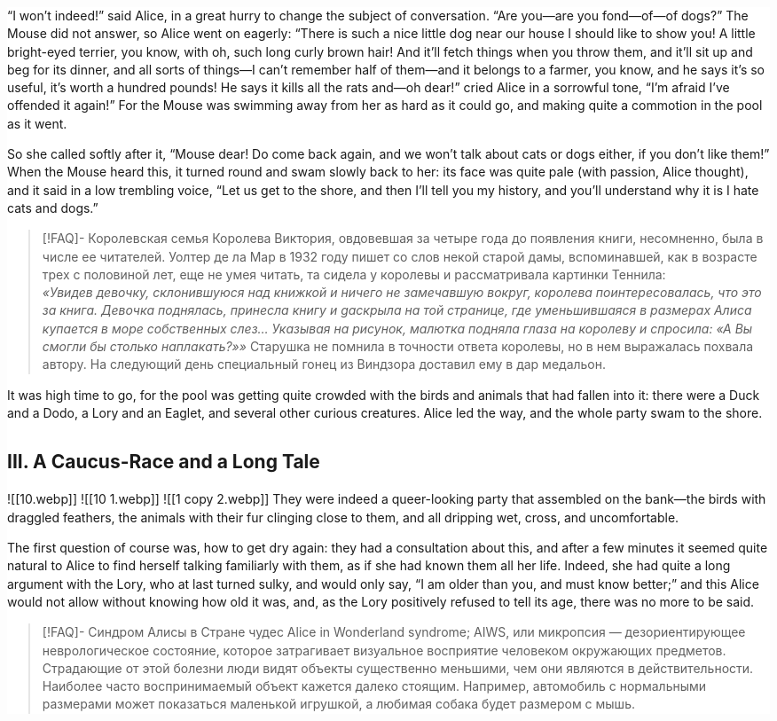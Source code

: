 “I won’t indeed!” said Alice, in a great hurry to change the subject of conversation. “Are you—are you fond—of—of dogs?” The Mouse did not answer, so Alice went on eagerly: “There is such a nice little dog near our house I should like to show you! A little bright-eyed terrier, you know, with oh, such long curly brown hair! And it’ll fetch things when you throw them, and it’ll sit up and beg for its dinner, and all sorts of things—I can’t remember half of them—and it belongs to a farmer, you know, and he says it’s so useful, it’s worth a hundred pounds! He says it kills all the rats and—oh dear!” cried Alice in a sorrowful tone, “I’m afraid I’ve offended it again!” For the Mouse was swimming away from her as hard as it could go, and making quite a commotion in the pool as it went.

So she called softly after it, “Mouse dear! Do come back again, and we won’t talk about cats or dogs either, if you don’t like them!” When the Mouse heard this, it turned round and swam slowly back to her: its face was quite pale (with passion, Alice thought), and it said in a low trembling voice, “Let us get to the shore, and then I’ll tell you my history, and you’ll understand why it is I hate cats and dogs.”

> [!FAQ]- Королевская семья
> Королева Виктория, овдовевшая за четыре года до появления книги, несомненно, была в числе ее читателей. Уолтер де ла Map в 1932 году пишет со слов некой старой дамы, вспоминавшей, как в возрасте трех с половиной лет, еще не умея читать, та сидела у королевы и рассматривала картинки Теннила:  
> _«Увидев девочку, склонившуюся над книжкой и ничего не замечавшую вокруг, королева поинтересовалась, что это за книга. Девочка поднялась, принесла книгу и gаскрыла на той странице, где уменьшившаяся в размерах Алиса купается в море собственных слез… Указывая на рисунок, малютка подняла глаза на королеву и спросила: «А Вы смогли бы столько наплакать?»»_ Старушка не помнила в точности ответа королевы, но в нем выражалась похвала автору. На следующий день специальный гонец из Виндзора доставил ему в дар медальон.

It was high time to go, for the pool was getting quite crowded with the birds and animals that had fallen into it: there were a Duck and a Dodo, a Lory and an Eaglet, and several other curious creatures. Alice led the way, and the whole party swam to the shore.

## III. A Caucus-Race and a Long Tale

![[10.webp]]
![[10 1.webp]]
![[1 copy 2.webp]]
They were indeed a queer-looking party that assembled on the bank—the birds with draggled feathers, the animals with their fur clinging close to them, and all dripping wet, cross, and uncomfortable.

The first question of course was, how to get dry again: they had a consultation about this, and after a few minutes it seemed quite natural to Alice to find herself talking familiarly with them, as if she had known them all her life. Indeed, she had quite a long argument with the Lory, who at last turned sulky, and would only say, “I am older than you, and must know better;” and this Alice would not allow without knowing how old it was, and, as the Lory positively refused to tell its age, there was no more to be said.

> [!FAQ]- Синдром Алисы в Стране чудес
>  Alice in Wonderland syndrome; AIWS, или микропсия — дезориентирующее неврологическое состояние, которое затрагивает визуальное восприятие человеком окружающих предметов. Страдающие от этой болезни люди видят объекты существенно меньшими, чем они являются в действительности. Наиболее часто воспринимаемый объект кажется далеко стоящим. Например, автомобиль с нормальными размерами может показаться маленькой игрушкой, а любимая собака будет размером с мышь.
